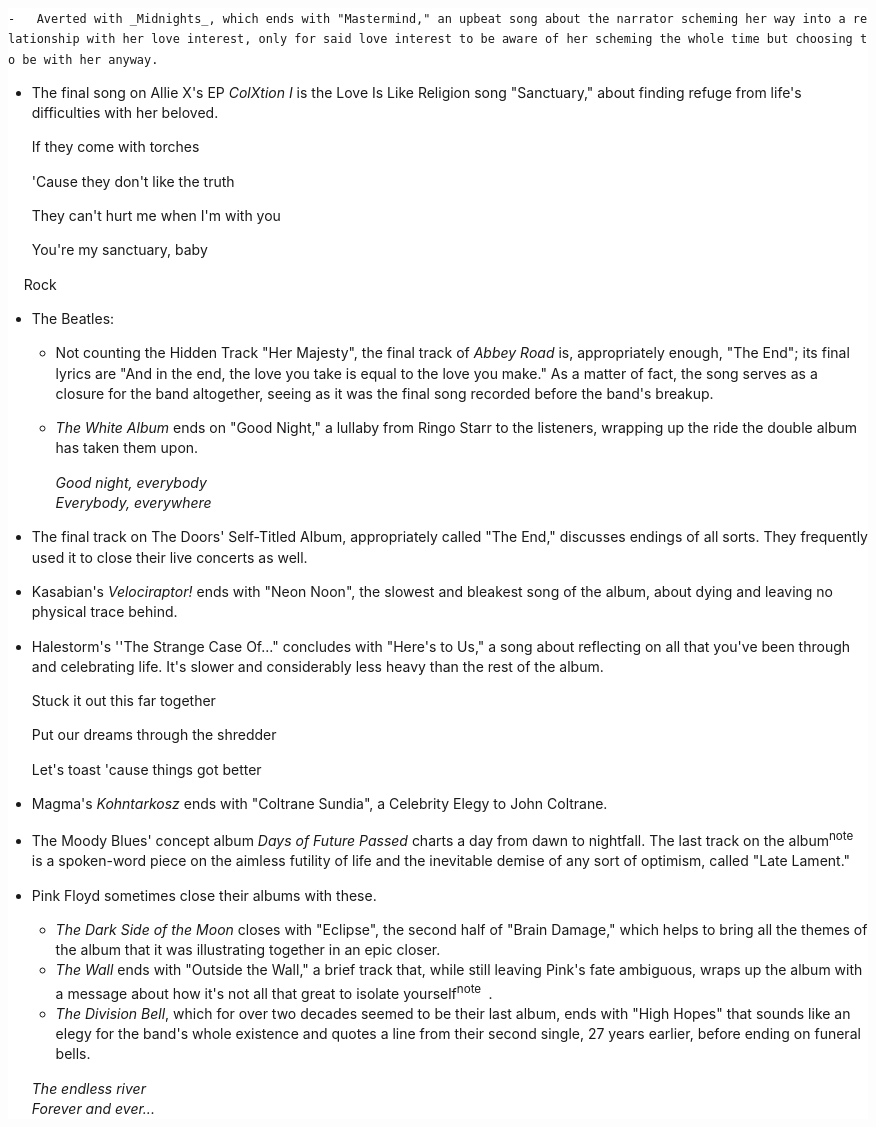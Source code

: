     -   Averted with _Midnights_, which ends with "Mastermind," an upbeat song about the narrator scheming her way into a relationship with her love interest, only for said love interest to be aware of her scheming the whole time but choosing to be with her anyway.
-   The final song on Allie X's EP _ColXtion I_ is the Love Is Like Religion song "Sanctuary," about finding refuge from life's difficulties with her beloved.
    
    If they come with torches
    
    'Cause they don't like the truth
    
    They can't hurt me when I'm with you
    
    You're my sanctuary, baby
    

    Rock 

-   The Beatles:
    -   Not counting the Hidden Track "Her Majesty", the final track of _Abbey Road_ is, appropriately enough, "The End"; its final lyrics are "And in the end, the love you take is equal to the love you make." As a matter of fact, the song serves as a closure for the band altogether, seeing as it was the final song recorded before the band's breakup.
    -   _The White Album_ ends on "Good Night," a lullaby from Ringo Starr to the listeners, wrapping up the ride the double album has taken them upon.
        
        _Good night, everybody  
        Everybody, everywhere_
        
-   The final track on The Doors' Self-Titled Album, appropriately called "The End," discusses endings of all sorts. They frequently used it to close their live concerts as well.
-   Kasabian's _Velociraptor!_ ends with "Neon Noon", the slowest and bleakest song of the album, about dying and leaving no physical trace behind.
-   Halestorm's ''The Strange Case Of..." concludes with "Here's to Us," a song about reflecting on all that you've been through and celebrating life. It's slower and considerably less heavy than the rest of the album.
    
    Stuck it out this far together
    
    Put our dreams through the shredder
    
    Let's toast 'cause things got better
    
-   Magma's _Kohntarkosz_ ends with "Coltrane Sundia", a Celebrity Elegy to John Coltrane.
-   The Moody Blues' concept album _Days of Future Passed_ charts a day from dawn to nightfall. The last track on the album<sup>note&nbsp;</sup>  is a spoken-word piece on the aimless futility of life and the inevitable demise of any sort of optimism, called "Late Lament."
-   Pink Floyd sometimes close their albums with these.
    
    -   _The Dark Side of the Moon_ closes with "Eclipse", the second half of "Brain Damage," which helps to bring all the themes of the album that it was illustrating together in an epic closer.
    -   _The Wall_ ends with "Outside the Wall," a brief track that, while still leaving Pink's fate ambiguous, wraps up the album with a message about how it's not all that great to isolate yourself<sup>note&nbsp;</sup> .
    -   _The Division Bell_, which for over two decades seemed to be their last album, ends with "High Hopes" that sounds like an elegy for the band's whole existence and quotes a line from their second single, 27 years earlier, before ending on funeral bells.
    
    _The endless river  
    Forever and ever..._
    